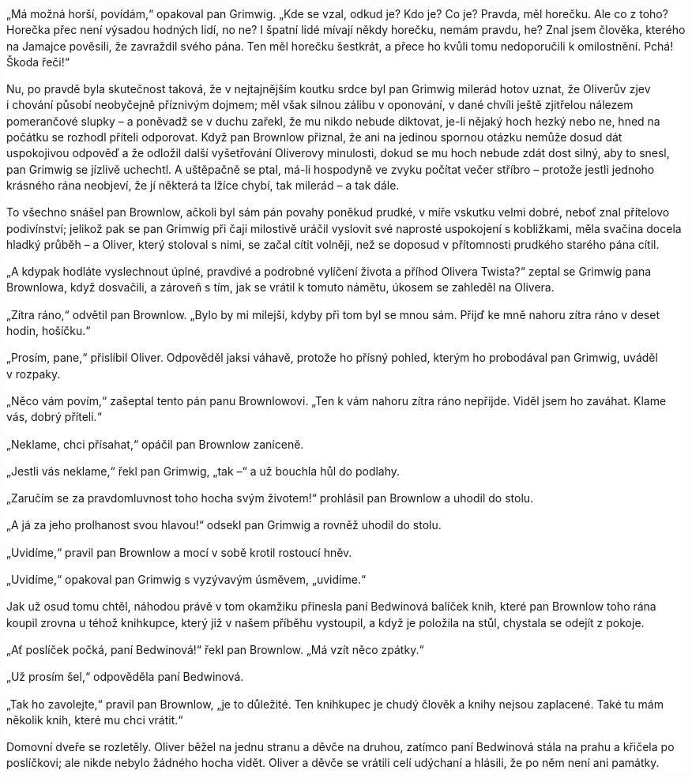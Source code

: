 „Má možná horší, povídám,“ opakoval pan Grimwig. „Kde se vzal, odkud je? Kdo je? Co je? Pravda, měl horečku. Ale co z toho? Horečka přec není výsadou hodných lidí, no ne? I špatní lidé mívají někdy horečku, nemám pravdu, he? Znal jsem člověka, kterého na Jamajce pověsili, že zavraždil svého pána. Ten měl horečku šestkrát, a přece ho kvůli tomu nedoporučili k omilostnění. Pchá! Škoda řeči!“

Nu, po pravdě byla skutečnost taková, že v nejtajnějším koutku srdce byl pan Grimwig milerád hotov uznat, že Oliverův zjev i chování působí neobyčejně příznivým dojmem; měl však silnou zálibu v oponování, v dané chvíli ještě zjitřelou nálezem pomerančové slupky – a poněvadž se v duchu zařekl, že mu nikdo nebude diktovat, je-li nějaký hoch hezký nebo ne, hned na počátku se rozhodl příteli odporovat. Když pan Brownlow přiznal, že ani na jedinou spornou otázku nemůže dosud dát uspokojivou odpověď a že odložil další vyšetřování Oliverovy minulosti, dokud se mu hoch nebude zdát dost silný, aby to snesl, pan Grimwig se jízlivě uchechtl. A uštěpačně se ptal, má-li hospodyně ve zvyku počítat večer stříbro – protože jestli jednoho krásného rána neobjeví, že jí některá ta lžíce chybí, tak milerád – a tak dále.

To všechno snášel pan Brownlow, ačkoli byl sám pán povahy poněkud prudké, v míře vskutku velmi dobré, neboť znal přítelovo podivínství; jelikož pak se pan Grimwig při čaji milostivě uráčil vyslovit své naprosté uspokojení s kobližkami, měla svačina docela hladký průběh – a Oliver, který stoloval s nimi, se začal cítit volněji, než se doposud v přítomnosti prudkého starého pána cítil.

„A kdypak hodláte vyslechnout úplné, pravdivé a podrobné vylíčení života a příhod Olivera Twista?“ zeptal se Grimwig pana Brownlowa, když dosvačili, a zároveň s tím, jak se vrátil k tomuto námětu, úkosem se zahleděl na Olivera.

„Zítra ráno,“ odvětil pan Brownlow. „Bylo by mi milejší, kdyby při tom byl se mnou sám. Přijď ke mně nahoru zítra ráno v deset hodin, hošíčku.“

„Prosím, pane,“ přislíbil Oliver. Odpověděl jaksi váhavě, protože ho přísný pohled, kterým ho probodával pan Grimwig, uváděl v rozpaky.

„Něco vám povím,“ zašeptal tento pán panu Brownlowovi. „Ten k vám nahoru zítra ráno nepřijde. Viděl jsem ho zaváhat. Klame vás, dobrý příteli.“

„Neklame, chci přísahat,“ opáčil pan Brownlow zaníceně.

„Jestli vás neklame,“ řekl pan Grimwig, „tak –“ a už bouchla hůl do podlahy.

„Zaručím se za pravdomluvnost toho hocha svým životem!“ prohlásil pan Brownlow a uhodil do stolu.

„A já za jeho prolhanost svou hlavou!“ odsekl pan Grimwig a rovněž uhodil do stolu.

„Uvidíme,“ pravil pan Brownlow a mocí v sobě krotil rostoucí hněv.

„Uvidíme,“ opakoval pan Grimwig s vyzývavým úsměvem, „uvidíme.“

Jak už osud tomu chtěl, náhodou právě v tom okamžiku přinesla paní Bedwinová balíček knih, které pan Brownlow toho rána koupil zrovna u téhož knihkupce, který již v našem příběhu vystoupil, a když je položila na stůl, chystala se odejít z pokoje.

„Ať poslíček počká, paní Bedwinová!“ řekl pan Brownlow. „Má vzít něco zpátky.“

„Už prosím šel,“ odpověděla paní Bedwinová.

„Tak ho zavolejte,“ pravil pan Brownlow, „je to důležité. Ten knihkupec je chudý člověk a knihy nejsou zaplacené. Také tu mám několik knih, které mu chci vrátit.“

Domovní dveře se rozletěly. Oliver běžel na jednu stranu a děvče na druhou, zatímco paní Bedwinová stála na prahu a křičela po poslíčkovi; ale nikde nebylo žádného hocha vidět. Oliver a děvče se vrátili celí udýchaní a hlásili, že po něm není ani památky.
